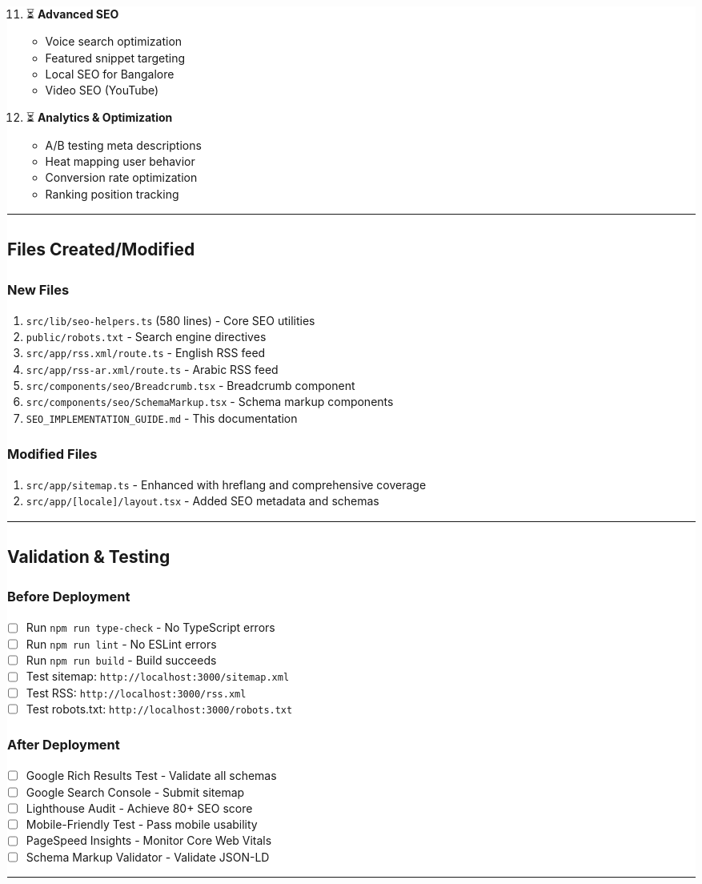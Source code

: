 11. ⏳ **Advanced SEO**
    - Voice search optimization
    - Featured snippet targeting
    - Local SEO for Bangalore
    - Video SEO (YouTube)

12. ⏳ **Analytics & Optimization**
    - A/B testing meta descriptions
    - Heat mapping user behavior
    - Conversion rate optimization
    - Ranking position tracking

---

## Files Created/Modified

### New Files

1. `src/lib/seo-helpers.ts` (580 lines) - Core SEO utilities
2. `public/robots.txt` - Search engine directives
3. `src/app/rss.xml/route.ts` - English RSS feed
4. `src/app/rss-ar.xml/route.ts` - Arabic RSS feed
5. `src/components/seo/Breadcrumb.tsx` - Breadcrumb component
6. `src/components/seo/SchemaMarkup.tsx` - Schema markup components
7. `SEO_IMPLEMENTATION_GUIDE.md` - This documentation

### Modified Files

1. `src/app/sitemap.ts` - Enhanced with hreflang and comprehensive coverage
2. `src/app/[locale]/layout.tsx` - Added SEO metadata and schemas

---

## Validation & Testing

### Before Deployment

- [ ] Run `npm run type-check` - No TypeScript errors
- [ ] Run `npm run lint` - No ESLint errors
- [ ] Run `npm run build` - Build succeeds
- [ ] Test sitemap: `http://localhost:3000/sitemap.xml`
- [ ] Test RSS: `http://localhost:3000/rss.xml`
- [ ] Test robots.txt: `http://localhost:3000/robots.txt`

### After Deployment

- [ ] Google Rich Results Test - Validate all schemas
- [ ] Google Search Console - Submit sitemap
- [ ] Lighthouse Audit - Achieve 80+ SEO score
- [ ] Mobile-Friendly Test - Pass mobile usability
- [ ] PageSpeed Insights - Monitor Core Web Vitals
- [ ] Schema Markup Validator - Validate JSON-LD

---